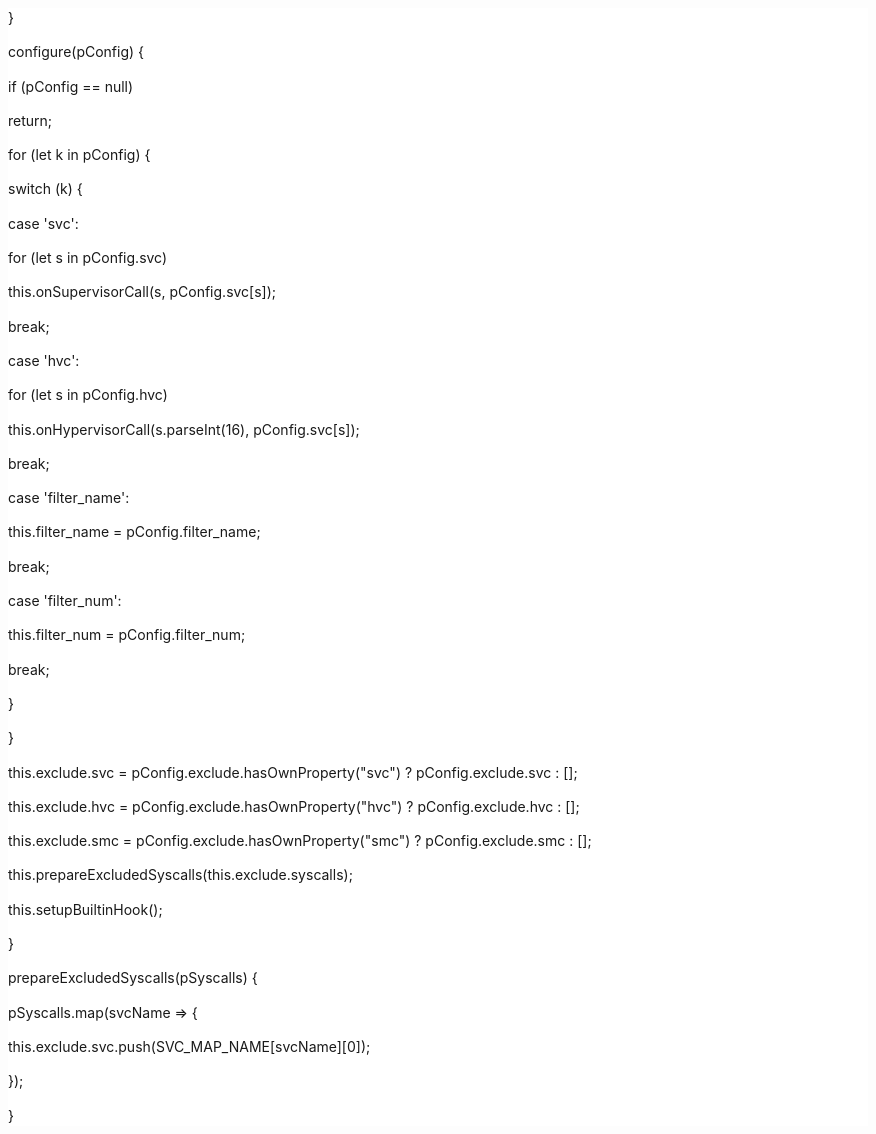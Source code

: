 }

configure(pConfig) {

if (pConfig == null)

return;

for (let k in pConfig) {

switch (k) {

case 'svc':

for (let s in pConfig.svc)

this.onSupervisorCall(s, pConfig.svc[s]);

break;

case 'hvc':

for (let s in pConfig.hvc)

this.onHypervisorCall(s.parseInt(16), pConfig.svc[s]);

break;

case 'filter_name':

this.filter_name = pConfig.filter_name;

break;

case 'filter_num':

this.filter_num = pConfig.filter_num;

break;

}

}

this.exclude.svc = pConfig.exclude.hasOwnProperty("svc") ? pConfig.exclude.svc : [];

this.exclude.hvc = pConfig.exclude.hasOwnProperty("hvc") ? pConfig.exclude.hvc : [];

this.exclude.smc = pConfig.exclude.hasOwnProperty("smc") ? pConfig.exclude.smc : [];

this.prepareExcludedSyscalls(this.exclude.syscalls);

this.setupBuiltinHook();

}

prepareExcludedSyscalls(pSyscalls) {

pSyscalls.map(svcName => {

this.exclude.svc.push(SVC_MAP_NAME[svcName][0]);

});

}
